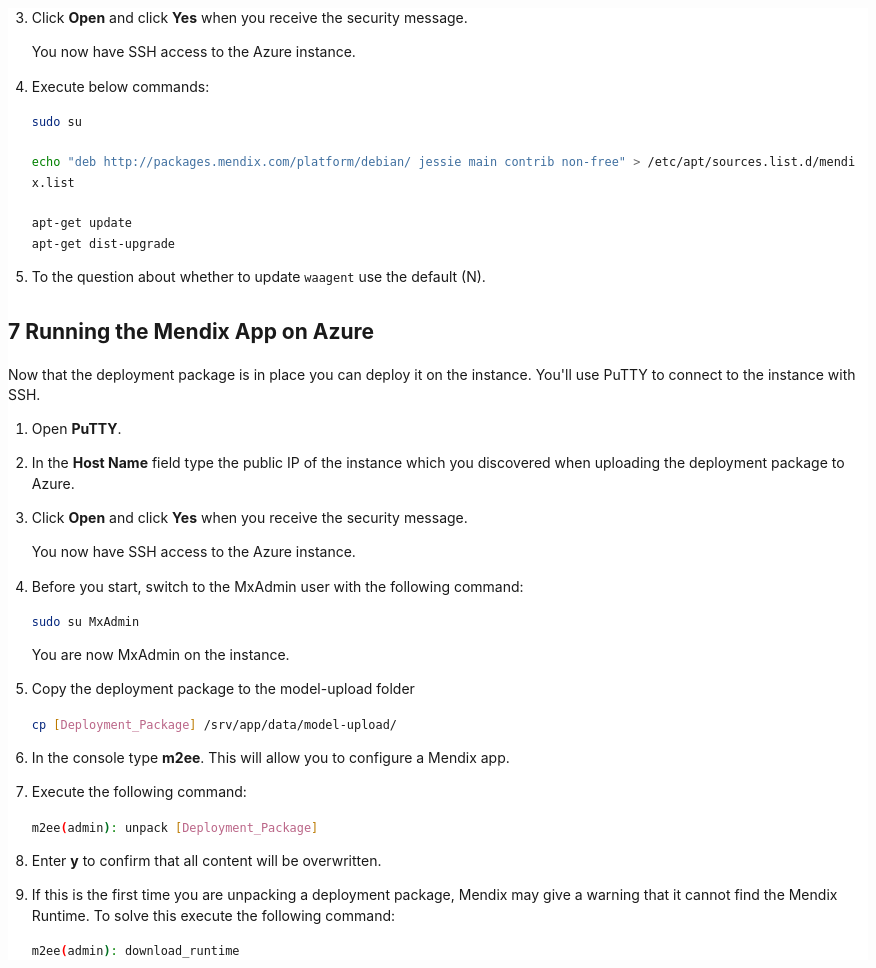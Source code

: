 3.  Click **Open** and click **Yes** when you receive the security message.

    You now have SSH access to the Azure instance.

4.  Execute below commands:

    ```bash
    sudo su

    echo "deb http://packages.mendix.com/platform/debian/ jessie main contrib non-free" > /etc/apt/sources.list.d/mendix.list

    apt-get update
    apt-get dist-upgrade
    ```

5.  To the question about whether to update `waagent` use the default (N).

## 7 Running the Mendix App on Azure

Now that the deployment package is in place you can deploy it on the instance. You'll use PuTTY to connect to the instance with SSH.

1.  Open **PuTTY**.

2.  In the **Host Name** field type the public IP of the instance which you discovered when uploading the deployment package to Azure.

3.  Click **Open** and click **Yes** when you receive the security message.

    You now have SSH access to the Azure instance.

4.  Before you start, switch to the MxAdmin user with the following command:

    ```bash
    sudo su MxAdmin
    ```

    You are now MxAdmin on the instance.

5.  Copy the deployment package to the model-upload folder

    ```bash
    cp [Deployment_Package] /srv/app/data/model-upload/
    ```

6.  In the console type **m2ee**. This will allow you to configure a Mendix app.

7.  Execute the following command:

    ```bash
    m2ee(admin): unpack [Deployment_Package]
    ```

8.  Enter **y** to confirm that all content will be overwritten.

9.  If this is the first time you are unpacking a deployment package, Mendix may give a warning that it cannot find the Mendix Runtime. To solve this execute the following command:

    ```bash
    m2ee(admin): download_runtime
    ```
